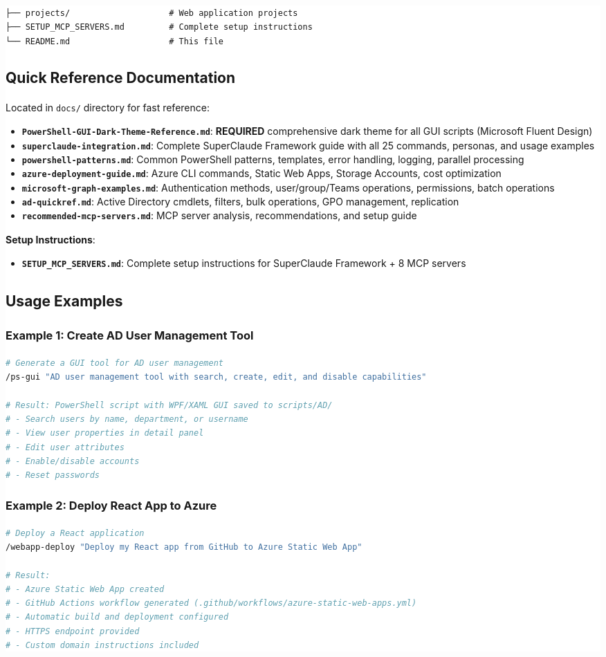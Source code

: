 ```
├── projects/                    # Web application projects
├── SETUP_MCP_SERVERS.md         # Complete setup instructions
└── README.md                    # This file
```

## Quick Reference Documentation

Located in `docs/` directory for fast reference:

- **`PowerShell-GUI-Dark-Theme-Reference.md`**: **REQUIRED** comprehensive dark theme for all GUI scripts (Microsoft Fluent Design)
- **`superclaude-integration.md`**: Complete SuperClaude Framework guide with all 25 commands, personas, and usage examples
- **`powershell-patterns.md`**: Common PowerShell patterns, templates, error handling, logging, parallel processing
- **`azure-deployment-guide.md`**: Azure CLI commands, Static Web Apps, Storage Accounts, cost optimization
- **`microsoft-graph-examples.md`**: Authentication methods, user/group/Teams operations, permissions, batch operations
- **`ad-quickref.md`**: Active Directory cmdlets, filters, bulk operations, GPO management, replication
- **`recommended-mcp-servers.md`**: MCP server analysis, recommendations, and setup guide

**Setup Instructions**:
- **`SETUP_MCP_SERVERS.md`**: Complete setup instructions for SuperClaude Framework + 8 MCP servers

## Usage Examples

### Example 1: Create AD User Management Tool

```bash
# Generate a GUI tool for AD user management
/ps-gui "AD user management tool with search, create, edit, and disable capabilities"

# Result: PowerShell script with WPF/XAML GUI saved to scripts/AD/
# - Search users by name, department, or username
# - View user properties in detail panel
# - Edit user attributes
# - Enable/disable accounts
# - Reset passwords
```

### Example 2: Deploy React App to Azure

```bash
# Deploy a React application
/webapp-deploy "Deploy my React app from GitHub to Azure Static Web App"

# Result:
# - Azure Static Web App created
# - GitHub Actions workflow generated (.github/workflows/azure-static-web-apps.yml)
# - Automatic build and deployment configured
# - HTTPS endpoint provided
# - Custom domain instructions included
```
